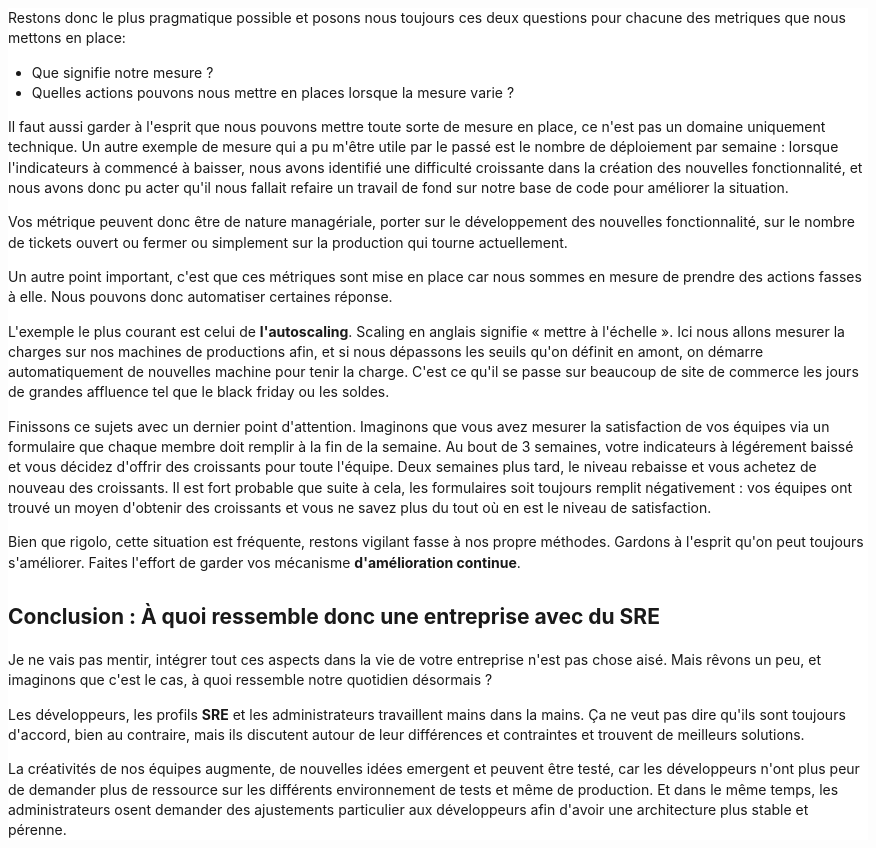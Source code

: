 Restons donc le plus pragmatique possible et posons nous toujours ces deux
questions pour chacune des metriques que nous mettons en place:

* Que signifie notre mesure ?
* Quelles actions pouvons nous mettre en places lorsque la mesure varie ?

Il faut aussi garder à l'esprit que nous pouvons mettre toute sorte de mesure en
place, ce n'est pas un domaine uniquement technique. Un autre exemple de mesure
qui a pu m'être utile par le passé est le nombre de déploiement par semaine :
lorsque l'indicateurs à commencé à baisser, nous avons identifié une difficulté
croissante dans la création des nouvelles fonctionnalité, et nous avons donc pu
acter qu'il nous fallait refaire un travail de fond sur notre base de code pour
améliorer la situation.

Vos métrique peuvent donc être de nature managériale, porter sur le
développement des nouvelles fonctionnalité, sur le nombre de tickets ouvert ou
fermer ou simplement sur la production qui tourne actuellement.

Un autre point important, c'est que ces métriques sont mise en place car nous
sommes en mesure de prendre des actions fasses à elle. Nous pouvons donc
automatiser certaines réponse.

L'exemple le plus courant est celui de **l'autoscaling**. Scaling en anglais
signifie « mettre à l'échelle ». Ici nous allons mesurer la charges sur nos
machines de productions afin, et si nous dépassons les seuils qu'on définit en
amont, on démarre automatiquement de nouvelles machine pour tenir la charge.
C'est ce qu'il se passe sur beaucoup de site de commerce les jours de grandes
affluence tel que le black friday ou les soldes.

Finissons ce sujets avec un dernier point d'attention. Imaginons que vous avez
mesurer la satisfaction de vos équipes via un formulaire que chaque membre doit
remplir à la fin de la semaine. Au bout de 3 semaines, votre indicateurs à
légérement baissé et vous décidez d'offrir des croissants pour toute l'équipe.
Deux semaines plus tard, le niveau rebaisse et vous achetez de nouveau des
croissants. Il est fort probable que suite à cela, les formulaires soit toujours
remplit négativement : vos équipes ont trouvé un moyen d'obtenir des croissants
et vous ne savez plus du tout où en est le niveau de satisfaction.

Bien que rigolo, cette situation est fréquente, restons vigilant fasse à nos
propre méthodes. Gardons à l'esprit qu'on peut toujours s'améliorer. Faites
l'effort de garder vos mécanisme **d'amélioration continue**.

## Conclusion : À quoi ressemble donc une entreprise avec du **SRE**

Je ne vais pas mentir, intégrer tout ces aspects dans la vie de votre entreprise
n'est pas chose aisé. Mais rêvons un peu, et imaginons que c'est le cas, à quoi
ressemble notre quotidien désormais ?

Les développeurs, les profils **SRE** et les administrateurs travaillent mains
dans la mains. Ça ne veut pas dire qu'ils sont toujours d'accord, bien au
contraire, mais ils discutent autour de leur différences et contraintes et
trouvent de meilleurs solutions.

La créativités de nos équipes augmente, de nouvelles idées emergent et
peuvent être testé, car les développeurs n'ont plus peur de demander plus de
ressource sur les différents environnement de tests et même de production. Et
dans le même temps, les administrateurs osent demander des ajustements
particulier aux développeurs afin d'avoir une architecture plus stable et
pérenne.
